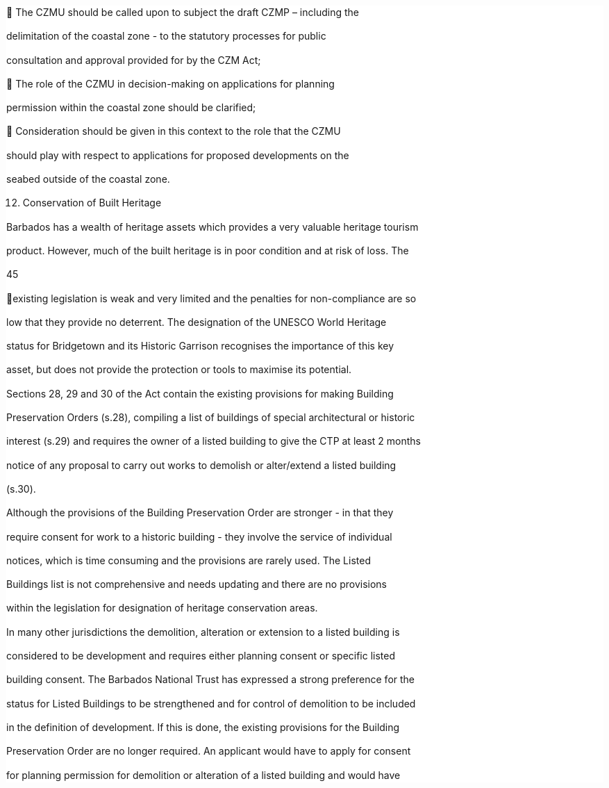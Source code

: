   The CZMU should be called upon to subject the draft CZMP – including the

delimitation  of  the  coastal  zone  -  to  the  statutory  processes  for  public

consultation and approval provided for by the CZM Act;

  The  role  of  the  CZMU  in  decision-making  on  applications  for  planning

permission within the coastal zone should be clarified;

  Consideration  should  be  given  in  this  context  to  the  role  that  the  CZMU

should play with respect to applications for proposed developments on the

seabed outside of the coastal zone.

12)  Conservation of Built Heritage

Barbados has a wealth of heritage assets which provides a very valuable heritage tourism

product.  However, much of the built heritage is in poor condition and at risk of loss.  The

45

existing legislation is weak and very limited and the penalties for non-compliance are so

low  that  they  provide  no  deterrent.    The  designation  of  the  UNESCO  World  Heritage

status  for  Bridgetown  and  its  Historic  Garrison  recognises  the  importance  of  this  key

asset, but does not provide the protection or tools to maximise its potential.

Sections  28,  29  and  30  of  the  Act  contain  the  existing  provisions  for  making  Building

Preservation Orders (s.28), compiling a list of buildings of special architectural or historic

interest (s.29) and requires the owner of a listed building to give the CTP at least 2 months

notice of any proposal to carry out works to demolish or alter/extend a listed building

(s.30).

Although the provisions of the Building Preservation Order are stronger  - in that they

require consent for work to a historic building  - they involve the service of individual

notices,  which  is  time  consuming  and  the  provisions  are  rarely  used.    The  Listed

Buildings  list  is  not  comprehensive  and  needs  updating  and  there  are  no  provisions

within the legislation for designation of heritage conservation areas.

In many other jurisdictions the demolition, alteration or extension to a listed building is

considered  to  be  development  and  requires  either  planning  consent  or  specific  listed

building consent.  The Barbados National Trust has expressed a strong preference for the

status for Listed Buildings to be strengthened and for control of demolition to be included

in the definition of development.  If this is done, the existing provisions for the Building

Preservation Order are no longer required.  An applicant would have to apply for consent

for planning permission for demolition or alteration of a listed building and would have
